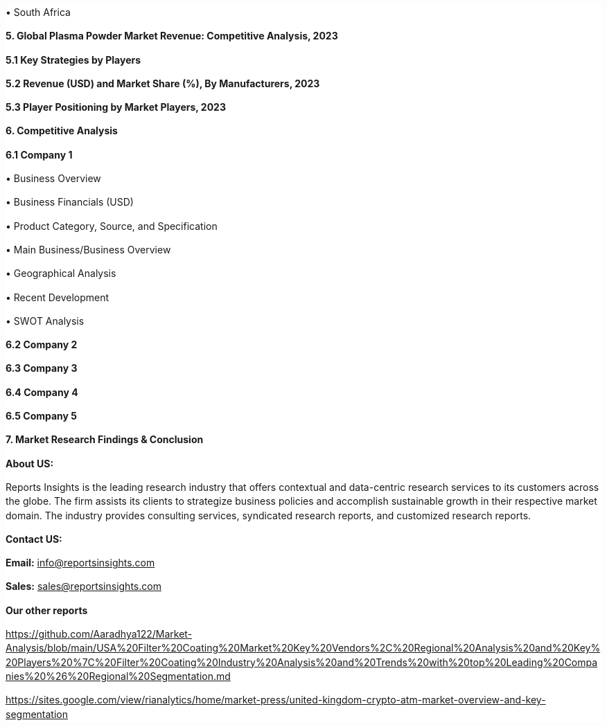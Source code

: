 • South Africa

<strong>5. Global Plasma Powder Market Revenue: Competitive Analysis, 2023</strong>

<strong>5.1 Key Strategies by Players</strong>

<strong>5.2 Revenue (USD) and Market Share (%), By Manufacturers, 2023</strong>

<strong>5.3 Player Positioning by Market Players, 2023</strong>

<strong>6. Competitive Analysis</strong>

<strong>6.1 Company 1</strong>

• Business Overview

• Business Financials (USD)

• Product Category, Source, and Specification

• Main Business/Business Overview

• Geographical Analysis

• Recent Development

• SWOT Analysis

<strong>6.2 Company 2</strong>

<strong>6.3 Company 3</strong>

<strong>6.4 Company 4</strong>

<strong>6.5 Company 5</strong>

<strong>7. Market Research Findings &amp; Conclusion</strong>

<strong><strong>About US</strong>:</strong>

Reports Insights is the leading research industry that offers contextual and data-centric research services to its customers across the globe. The firm assists its clients to strategize business policies and accomplish sustainable growth in their respective market domain. The industry provides consulting services, syndicated research reports, and customized research reports.

<strong>Contact US:</strong>

<p class=><b>Email:</b> <a href=mailto:info@reportsinsights.com>info@reportsinsights.com</a></p>
<p class=><b>Sales:</b> <a href=mailto:sales@reportsinsights.com>sales@reportsinsights.com</a></p>

<strong>Our other reports</strong>

<a href=https://github.com/Aaradhya122/Market-Analysis/blob/main/USA%20Filter%20Coating%20Market%20Key%20Vendors%2C%20Regional%20Analysis%20and%20Key%20Players%20%7C%20Filter%20Coating%20Industry%20Analysis%20and%20Trends%20with%20top%20Leading%20Companies%20%26%20Regional%20Segmentation.md>https://github.com/Aaradhya122/Market-Analysis/blob/main/USA%20Filter%20Coating%20Market%20Key%20Vendors%2C%20Regional%20Analysis%20and%20Key%20Players%20%7C%20Filter%20Coating%20Industry%20Analysis%20and%20Trends%20with%20top%20Leading%20Companies%20%26%20Regional%20Segmentation.md</a>

<a href=https://sites.google.com/view/rianalytics/home/market-press/united-kingdom-crypto-atm-market-overview-and-key-segmentation>https://sites.google.com/view/rianalytics/home/market-press/united-kingdom-crypto-atm-market-overview-and-key-segmentation</a>
